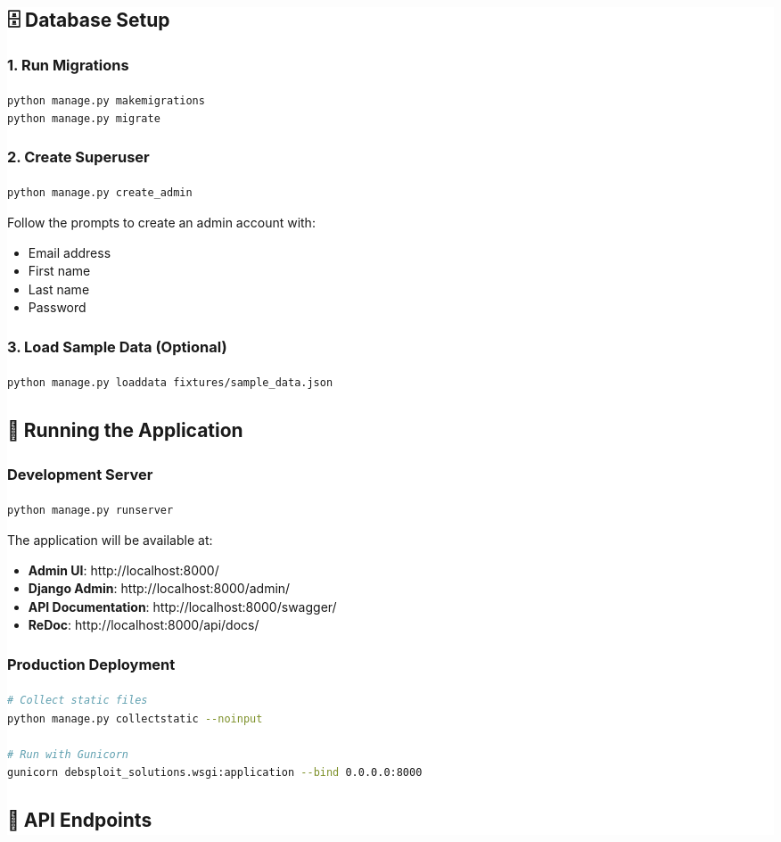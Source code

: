 ## 🗄️ Database Setup

### 1. Run Migrations

```bash
python manage.py makemigrations
python manage.py migrate
```

### 2. Create Superuser

```bash
python manage.py create_admin
```

Follow the prompts to create an admin account with:
- Email address
- First name
- Last name  
- Password

### 3. Load Sample Data (Optional)

```bash
python manage.py loaddata fixtures/sample_data.json
```

## 🚀 Running the Application

### Development Server

```bash
python manage.py runserver
```

The application will be available at:
- **Admin UI**: http://localhost:8000/
- **Django Admin**: http://localhost:8000/admin/
- **API Documentation**: http://localhost:8000/swagger/
- **ReDoc**: http://localhost:8000/api/docs/

### Production Deployment

```bash
# Collect static files
python manage.py collectstatic --noinput

# Run with Gunicorn
gunicorn debsploit_solutions.wsgi:application --bind 0.0.0.0:8000
```

## 📡 API Endpoints
